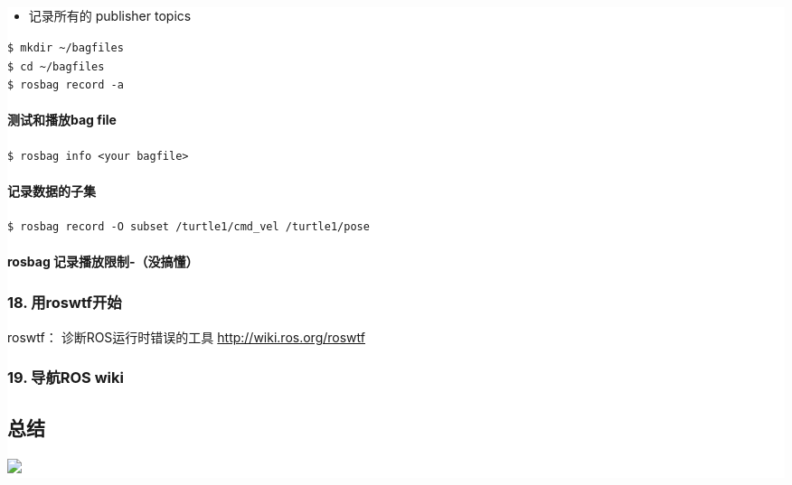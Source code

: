 * 记录所有的 publisher topics
```shell
$ mkdir ~/bagfiles
$ cd ~/bagfiles
$ rosbag record -a
```

#### 测试和播放bag file
```shell
$ rosbag info <your bagfile>
```
#### 记录数据的子集
```
$ rosbag record -O subset /turtle1/cmd_vel /turtle1/pose
```

#### rosbag 记录播放限制-（没搞懂）

### 18. 用roswtf开始
roswtf： 诊断ROS运行时错误的工具
http://wiki.ros.org/roswtf

### 19. 导航ROS wiki

## 总结
![](/assets/blog-image/ros-7.jpg)










